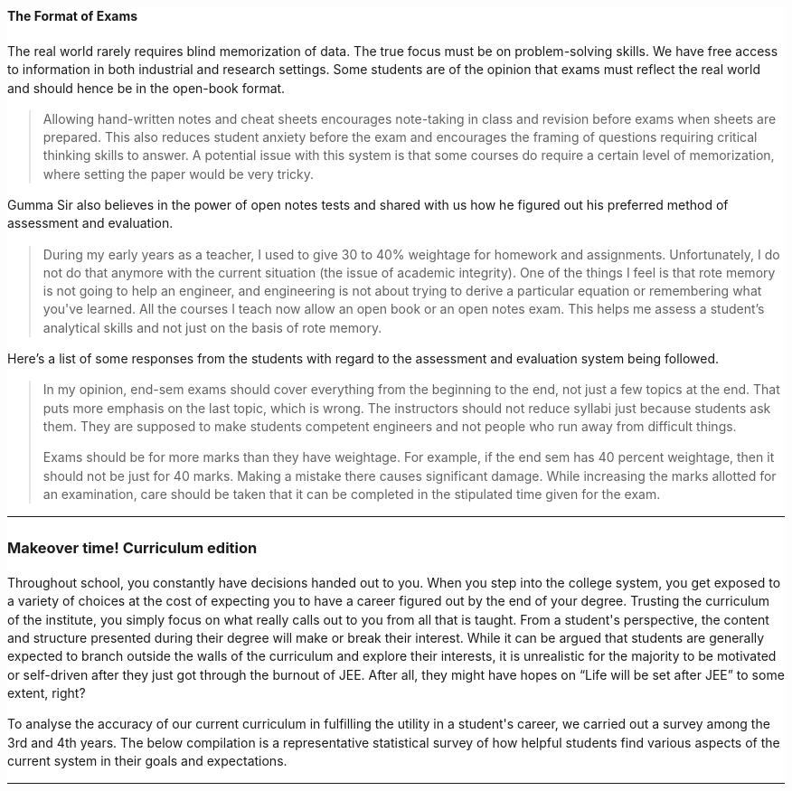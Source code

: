 #### The Format of Exams

The real world rarely requires blind memorization of data. The true focus must be on problem-solving skills. We have free access to information in both industrial and research settings. Some students are of the opinion that exams must reflect the real world and should hence be in the open-book format. 

> Allowing hand-written notes and cheat sheets encourages note-taking in class and revision before exams when sheets are prepared. This also reduces student anxiety before the exam and encourages the framing of questions requiring critical thinking skills to answer. A potential issue with this system is that some courses do require a certain level of memorization, where setting the paper would be very tricky.

Gumma Sir also believes in the power of open notes tests and shared with us how he figured out his preferred method of assessment and evaluation.

> During my early years as a teacher, I used to give 30 to 40% weightage for homework and assignments. Unfortunately, I do not do that anymore with the current situation (the issue of academic integrity). One of the things I feel is that rote memory is not going to help an engineer, and engineering is not about trying to derive a particular equation or remembering what you've learned. All the courses I teach now allow an open book or an open notes exam. This  helps me assess a student’s analytical skills and not just on the basis of rote memory.           

Here’s a list of some responses from the students with regard to the assessment and evaluation system being followed.

> In my opinion, end-sem exams should cover everything from the beginning to the end, not just a few topics at the end. That puts more emphasis on the last topic, which is wrong. The instructors should not reduce syllabi just because students ask them. They are supposed to make students competent engineers and not people who run away from difficult things.                   
>
> Exams should be for more marks than they have weightage. For example, if the end sem has 40 percent weightage, then it should not be just for 40 marks. Making a mistake there causes significant damage. While increasing the marks allotted for an examination, care should be taken that it can be completed in the stipulated time given for the exam.
*****
<a id="curriculum"></a>

### Makeover time! Curriculum edition

Throughout school, you constantly have decisions handed out to you. When you step into the college system, you get exposed to a variety of choices at the cost of expecting you to have a career figured out by the end of your degree. Trusting the curriculum of the institute, you simply focus on what really calls out to you from all that is taught. From a student's perspective, the content and structure presented during their degree will make or break their interest. While it can be argued that students are generally expected to branch outside the walls of the curriculum and explore their interests, it is unrealistic for the majority to be motivated or self-driven after they just got through the burnout of JEE. After all, they might have hopes on “Life will be set after JEE” to some extent, right?

To analyse the accuracy of our current curriculum in fulfilling the utility in a student's career, we carried out a survey among the 3rd and 4th years. The below compilation is a representative statistical survey of how helpful students find various aspects of the current system in their goals and expectations.
*****
<a id="inandp"></a>
